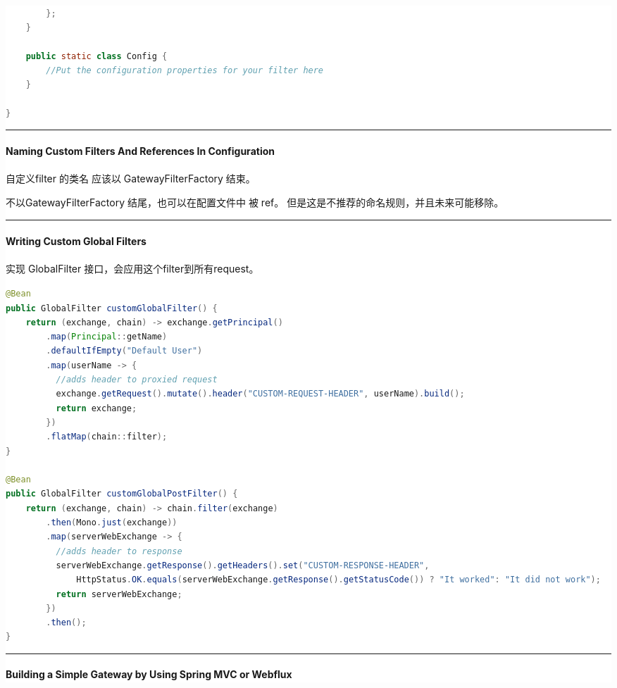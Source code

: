 ```java
        };
    }

    public static class Config {
        //Put the configuration properties for your filter here
    }

}
```

---
#### Naming Custom Filters And References In Configuration

自定义filter 的类名 应该以 GatewayFilterFactory 结束。

不以GatewayFilterFactory 结尾，也可以在配置文件中 被 ref。 但是这是不推荐的命名规则，并且未来可能移除。

---
#### Writing Custom Global Filters

实现 GlobalFilter 接口，会应用这个filter到所有request。

```java
@Bean
public GlobalFilter customGlobalFilter() {
    return (exchange, chain) -> exchange.getPrincipal()
        .map(Principal::getName)
        .defaultIfEmpty("Default User")
        .map(userName -> {
          //adds header to proxied request
          exchange.getRequest().mutate().header("CUSTOM-REQUEST-HEADER", userName).build();
          return exchange;
        })
        .flatMap(chain::filter);
}

@Bean
public GlobalFilter customGlobalPostFilter() {
    return (exchange, chain) -> chain.filter(exchange)
        .then(Mono.just(exchange))
        .map(serverWebExchange -> {
          //adds header to response
          serverWebExchange.getResponse().getHeaders().set("CUSTOM-RESPONSE-HEADER",
              HttpStatus.OK.equals(serverWebExchange.getResponse().getStatusCode()) ? "It worked": "It did not work");
          return serverWebExchange;
        })
        .then();
}
```

---
#### Building a Simple Gateway by Using Spring MVC or Webflux

